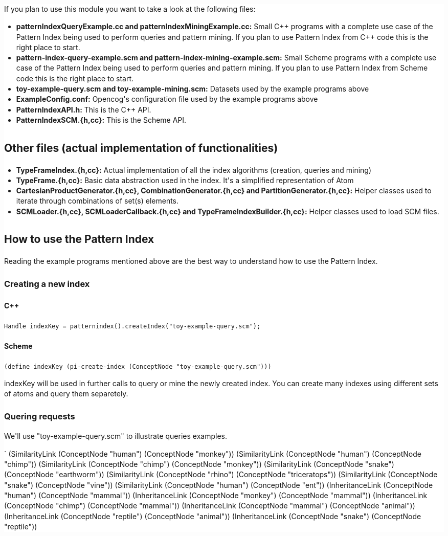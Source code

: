 If you plan to use this module you want to take a look at the following files:

* **patternIndexQueryExample.cc and patternIndexMiningExample.cc:** Small C++ programs with a complete use case of the Pattern Index being used to perform queries and pattern mining. If you plan to use Pattern Index from C++ code this is the right place to start.
* **pattern-index-query-example.scm and pattern-index-mining-example.scm:** Small Scheme programs with a complete use case of the Pattern Index being used to perform queries and pattern mining. If you plan to use Pattern Index from Scheme code this is the right place to start.
* **toy-example-query.scm and toy-example-mining.scm:** Datasets used by the example programs above
* **ExampleConfig.conf:** Opencog's configuration file used by the example programs above
* **PatternIndexAPI.h:** This is the C++ API.
* **PatternIndexSCM.{h,cc}:** This is the Scheme API.

## Other files (actual implementation of functionalities)

* **TypeFrameIndex.{h,cc}:** Actual implementation of all the index algorithms (creation, queries and mining)
* **TypeFrame.{h,cc}:** Basic data abstraction used in the index. It's a simplified representation of Atom
* **CartesianProductGenerator.{h,cc}, CombinationGenerator.{h,cc} and PartitionGenerator.{h,cc}:** Helper classes used to iterate through combinations of set(s) elements.
* **SCMLoader.{h,cc}, SCMLoaderCallback.{h,cc} and TypeFrameIndexBuilder.{h,cc}:** Helper classes used to load SCM files.

## How to use the Pattern Index

Reading the example programs mentioned above are the best way to understand how to use the Pattern Index.

### Creating a new index

#### C++

`
    Handle indexKey = patternindex().createIndex("toy-example-query.scm");
`

#### Scheme

`
    (define indexKey (pi-create-index (ConceptNode "toy-example-query.scm")))
`

indexKey will be used in further calls to query or mine the newly created
index. You can create many indexes using different sets of atoms and query them
separetely.

### Quering requests

We'll use "toy-example-query.scm" to illustrate queries examples.

`
    (SimilarityLink (ConceptNode "human") (ConceptNode "monkey"))
    (SimilarityLink (ConceptNode "human") (ConceptNode "chimp"))
    (SimilarityLink (ConceptNode "chimp") (ConceptNode "monkey"))
    (SimilarityLink (ConceptNode "snake") (ConceptNode "earthworm"))
    (SimilarityLink (ConceptNode "rhino") (ConceptNode "triceratops"))
    (SimilarityLink (ConceptNode "snake") (ConceptNode "vine"))
    (SimilarityLink (ConceptNode "human") (ConceptNode "ent"))
    (InheritanceLink (ConceptNode "human") (ConceptNode "mammal"))
    (InheritanceLink (ConceptNode "monkey") (ConceptNode "mammal"))
    (InheritanceLink (ConceptNode "chimp") (ConceptNode "mammal"))
    (InheritanceLink (ConceptNode "mammal") (ConceptNode "animal"))
    (InheritanceLink (ConceptNode "reptile") (ConceptNode "animal"))
    (InheritanceLink (ConceptNode "snake") (ConceptNode "reptile"))